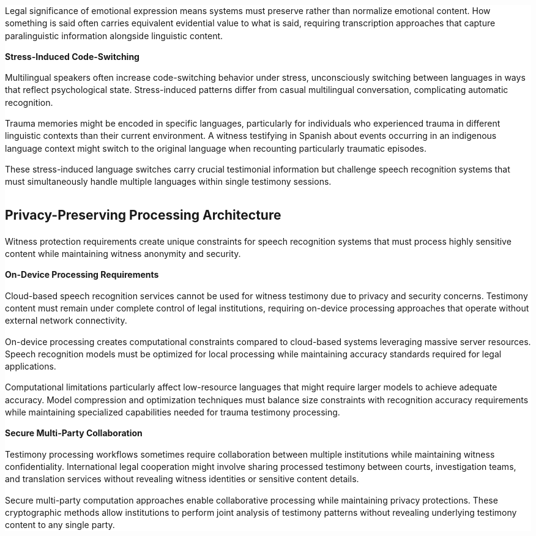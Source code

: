 
Legal significance of emotional expression means systems must preserve rather than normalize emotional content. How something is said often carries equivalent evidential value to what is said, requiring transcription approaches that capture paralinguistic information alongside linguistic content.


**Stress-Induced Code-Switching**


Multilingual speakers often increase code-switching behavior under stress, unconsciously switching between languages in ways that reflect psychological state. Stress-induced patterns differ from casual multilingual conversation, complicating automatic recognition.


Trauma memories might be encoded in specific languages, particularly for individuals who experienced trauma in different linguistic contexts than their current environment. A witness testifying in Spanish about events occurring in an indigenous language context might switch to the original language when recounting particularly traumatic episodes.


These stress-induced language switches carry crucial testimonial information but challenge speech recognition systems that must simultaneously handle multiple languages within single testimony sessions.


## Privacy-Preserving Processing Architecture


Witness protection requirements create unique constraints for speech recognition systems that must process highly sensitive content while maintaining witness anonymity and security.


**On-Device Processing Requirements**


Cloud-based speech recognition services cannot be used for witness testimony due to privacy and security concerns. Testimony content must remain under complete control of legal institutions, requiring on-device processing approaches that operate without external network connectivity.


On-device processing creates computational constraints compared to cloud-based systems leveraging massive server resources. Speech recognition models must be optimized for local processing while maintaining accuracy standards required for legal applications.


Computational limitations particularly affect low-resource languages that might require larger models to achieve adequate accuracy. Model compression and optimization techniques must balance size constraints with recognition accuracy requirements while maintaining specialized capabilities needed for trauma testimony processing.


**Secure Multi-Party Collaboration**


Testimony processing workflows sometimes require collaboration between multiple institutions while maintaining witness confidentiality. International legal cooperation might involve sharing processed testimony between courts, investigation teams, and translation services without revealing witness identities or sensitive content details.


Secure multi-party computation approaches enable collaborative processing while maintaining privacy protections. These cryptographic methods allow institutions to perform joint analysis of testimony patterns without revealing underlying testimony content to any single party.

